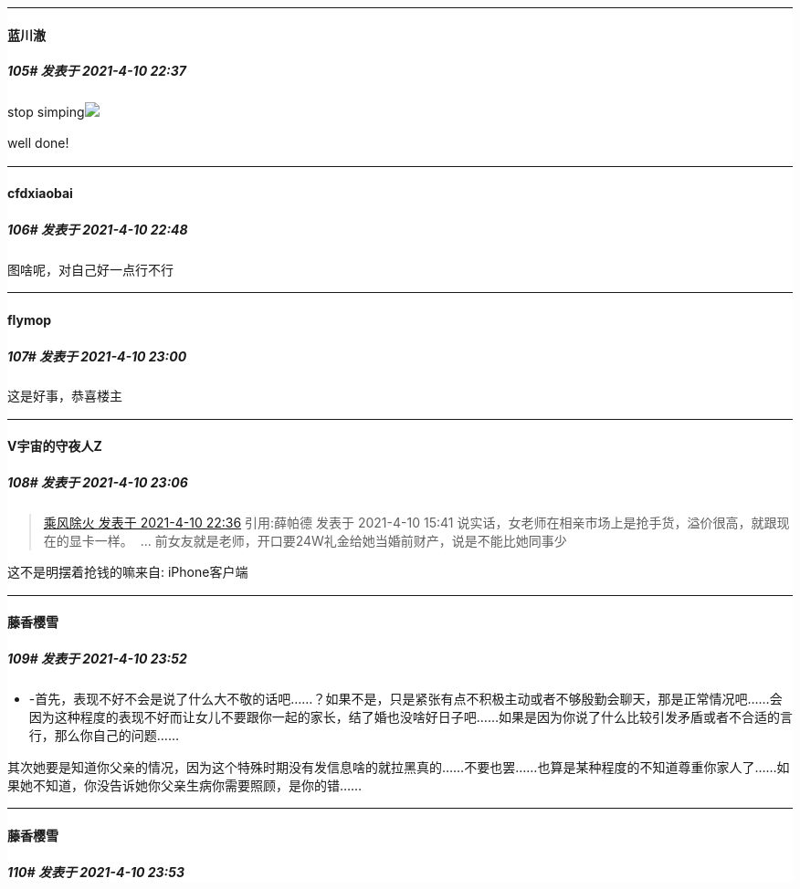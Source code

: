 
-----

####  蓝川澈  
##### 105#       发表于 2021-4-10 22:37


stop simping<img src="https://static.saraba1st.com/image/smiley/face2017/037.png" referrerpolicy="no-referrer">

well done!


-----

####  cfdxiaobai  
##### 106#       发表于 2021-4-10 22:48


图啥呢，对自己好一点行不行


-----

####  flymop  
##### 107#       发表于 2021-4-10 23:00


这是好事，恭喜楼主


-----

####  V宇宙的守夜人Z  
##### 108#       发表于 2021-4-10 23:06


<blockquote><a href="httphttps://bbs.saraba1st.com/2b/forum.php?mod=redirect&amp;goto=findpost&amp;pid=50898759&amp;ptid=1998204" target="_blank"> 乘风除火 发表于 2021-4-10 22:36</a> 引用:薛帕德 发表于 2021-4-10 15:41 说实话，女老师在相亲市场上是抢手货，溢价很高，就跟现在的显卡一样。  ... 前女友就是老师，开口要24W礼金给她当婚前财产，说是不能比她同事少 </blockquote>
这不是明摆着抢钱的嘛来自: iPhone客户端


-----

####  藤香樱雪  
##### 109#       发表于 2021-4-10 23:52


- -首先，表现不好不会是说了什么大不敬的话吧……？如果不是，只是紧张有点不积极主动或者不够殷勤会聊天，那是正常情况吧……会因为这种程度的表现不好而让女儿不要跟你一起的家长，结了婚也没啥好日子吧……如果是因为你说了什么比较引发矛盾或者不合适的言行，那么你自己的问题……

其次她要是知道你父亲的情况，因为这个特殊时期没有发信息啥的就拉黑真的……不要也罢……也算是某种程度的不知道尊重你家人了……如果她不知道，你没告诉她你父亲生病你需要照顾，是你的错……


-----

####  藤香樱雪  
##### 110#       发表于 2021-4-10 23:53
